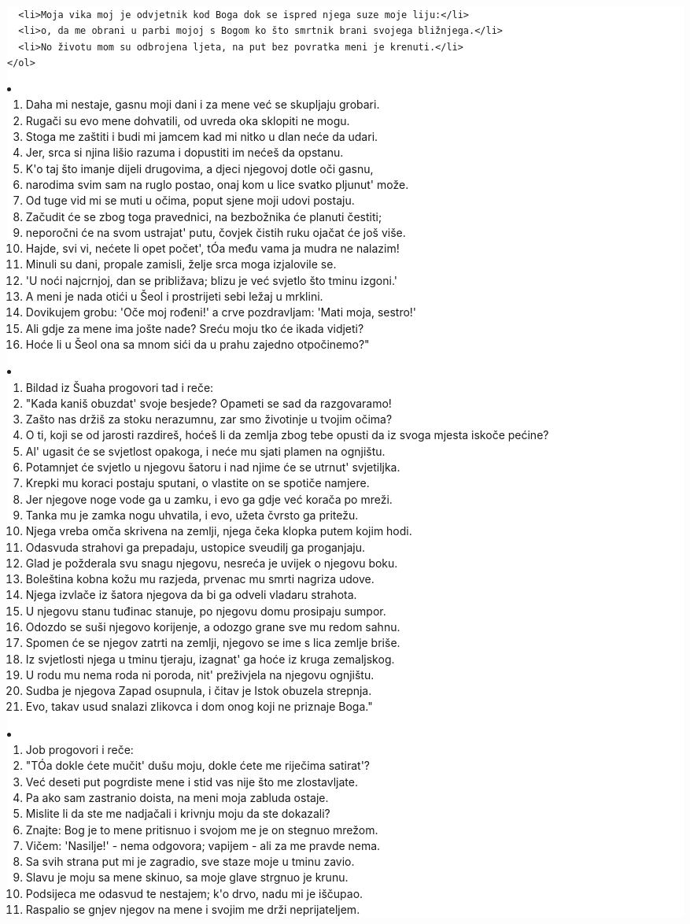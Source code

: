       <li>Moja vika moj je odvjetnik kod Boga dok se ispred njega suze moje liju:</li>
      <li>o, da me obrani u parbi mojoj s Bogom ko što smrtnik brani svojega bližnjega.</li>
      <li>No životu mom su odbrojena ljeta, na put bez povratka meni je krenuti.</li>
    </ol>
  </li>
  <li>
    <ol>
      <li>Daha mi nestaje, gasnu moji dani  i za mene već se skupljaju grobari.</li>
      <li>Rugači su evo mene dohvatili, od uvreda oka sklopiti ne mogu.</li>
      <li>Stoga me zaštiti i budi mi jamcem kad mi nitko u dlan neće da udari.</li>
      <li>Jer, srca si njina lišio razuma i dopustiti im nećeš da opstanu.</li>
      <li>K'o taj što imanje dijeli drugovima, a djeci njegovoj dotle oči gasnu,</li>
      <li>narodima svim sam na ruglo postao, onaj kom u lice svatko pljunut' može.</li>
      <li>Od tuge vid mi se muti u očima, poput sjene moji udovi postaju.</li>
      <li>Začudit će se zbog toga pravednici, na bezbožnika će planuti čestiti;</li>
      <li>neporočni će na svom ustrajat' putu, čovjek čistih ruku ojačat će još više.</li>
      <li>Hajde, svi vi, nećete li opet počet', tÓa među vama ja mudra ne nalazim!</li>
      <li>Minuli su dani, propale zamisli, želje srca moga izjalovile se.</li>
      <li>'U noći najcrnjoj, dan se približava; blizu je već svjetlo što tminu izgoni.'</li>
      <li>A meni je nada otići u Šeol i prostrijeti sebi ležaj u mrklini.</li>
      <li>Dovikujem grobu: 'Oče moj rođeni!' a crve pozdravljam: 'Mati moja, sestro!'</li>
      <li>Ali gdje za mene ima jošte nade? Sreću moju tko će ikada vidjeti?</li>
      <li>Hoće li u Šeol ona sa mnom sići da u prahu zajedno otpočinemo?"</li>
    </ol>
  </li>
  <li>
    <ol>
      <li>Bildad iz Šuaha progovori tad i reče:</li>
      <li>"Kada kaniš obuzdat' svoje besjede? Opameti se sad da razgovaramo!</li>
      <li>Zašto nas držiš za stoku nerazumnu, zar smo životinje u tvojim očima?</li>
      <li>O ti, koji se od jarosti razdireš, hoćeš li da zemlja zbog tebe opusti da iz svoga mjesta iskoče pećine?</li>
      <li>Al' ugasit će se svjetlost opakoga, i neće mu sjati plamen na ognjištu.</li>
      <li>Potamnjet će svjetlo u njegovu šatoru i nad njime će se utrnut' svjetiljka.</li>
      <li>Krepki mu koraci postaju sputani, o vlastite on se spotiče namjere.</li>
      <li>Jer njegove noge vode ga u zamku, i evo ga gdje već korača po mreži.</li>
      <li>Tanka mu je zamka nogu uhvatila, i evo, užeta čvrsto ga pritežu.</li>
      <li>Njega vreba omča skrivena na zemlji, njega čeka klopka putem kojim hodi.</li>
      <li>Odasvuda strahovi ga prepadaju, ustopice sveudilj ga proganjaju.</li>
      <li>Glad je požderala svu snagu njegovu, nesreća je uvijek o njegovu boku.</li>
      <li>Boleština kobna kožu mu razjeda, prvenac mu smrti nagriza udove.</li>
      <li>Njega izvlače iz šatora njegova da bi ga odveli vladaru strahota.</li>
      <li>U njegovu stanu tuđinac stanuje, po njegovu domu prosipaju sumpor.</li>
      <li>Odozdo se suši njegovo korijenje, a odozgo grane sve mu redom sahnu.</li>
      <li>Spomen će se njegov zatrti na zemlji, njegovo se ime s lica zemlje briše.</li>
      <li>Iz svjetlosti njega u tminu tjeraju, izagnat' ga hoće iz kruga zemaljskog.</li>
      <li>U rodu mu nema roda ni poroda, nit' preživjela na njegovu ognjištu.</li>
      <li>Sudba je njegova Zapad osupnula, i čitav je Istok obuzela strepnja.</li>
      <li>Evo, takav usud snalazi zlikovca i dom onog koji ne priznaje Boga."</li>
    </ol>
  </li>
  <li>
    <ol>
      <li>Job progovori i reče:</li>
      <li>"TÓa dokle ćete mučit' dušu moju, dokle ćete me riječima satirat'?</li>
      <li>Već deseti put pogrdiste mene i stid vas nije što me zlostavljate.</li>
      <li>Pa ako sam zastranio doista, na meni moja zabluda ostaje.</li>
      <li>Mislite li da ste me nadjačali i krivnju moju da ste dokazali?</li>
      <li>Znajte: Bog je to mene pritisnuo i svojom me je on stegnuo mrežom.</li>
      <li>Vičem: 'Nasilje!' - nema odgovora; vapijem - ali za me pravde nema.</li>
      <li>Sa svih strana put mi je zagradio, sve staze moje u tminu zavio.</li>
      <li>Slavu je moju sa mene skinuo, sa moje glave strgnuo je krunu.</li>
      <li>Podsijeca me odasvud te nestajem; k'o drvo, nadu mi je iščupao.</li>
      <li>Raspalio se gnjev njegov na mene i svojim me drži neprijateljem.</li>